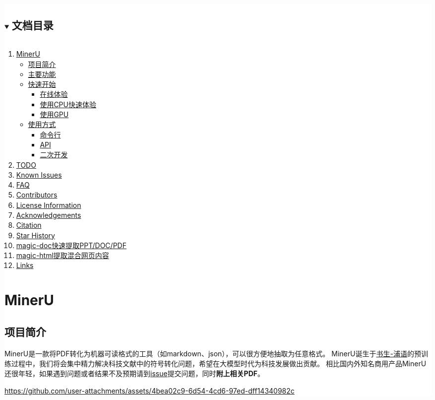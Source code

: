 

<details open="open">
  <summary><h2 style="display: inline-block">文档目录</h2></summary>
  <ol>
    <li>
      <a href="#mineru">MinerU</a>
      <ul>
        <li><a href="#项目简介">项目简介</a></li>
        <li><a href="#主要功能">主要功能</a></li>
        <li><a href="#快速开始">快速开始</a>
            <ul>
            <li><a href="#在线体验">在线体验</a></li>
            <li><a href="#使用CPU快速体验">使用CPU快速体验</a></li>
            <li><a href="#使用GPU">使用GPU</a></li>
            </ul>
        </li>
        <li><a href="#使用">使用方式</a>
            <ul>
            <li><a href="#命令行">命令行</a></li>
            <li><a href="#api">API</a></li>
            <li><a href="#二次开发">二次开发</a></li>
            </ul>
        </li>
      </ul>
    </li>
    <li><a href="#todo">TODO</a></li>
    <li><a href="#known-issues">Known Issues</a></li>
    <li><a href="#faq">FAQ</a></li>
    <li><a href="#all-thanks-to-our-contributors">Contributors</a></li>
    <li><a href="#license-information">License Information</a></li>
    <li><a href="#acknowledgments">Acknowledgements</a></li>
    <li><a href="#citation">Citation</a></li>
    <li><a href="#star-history">Star History</a></li>
    <li><a href="#magic-doc">magic-doc快速提取PPT/DOC/PDF</a></li>
    <li><a href="#magic-html">magic-html提取混合网页内容</a></li>
    <li><a href="#links">Links</a></li>
  </ol>
</details>

# MinerU

## 项目简介

MinerU是一款将PDF转化为机器可读格式的工具（如markdown、json），可以很方便地抽取为任意格式。
MinerU诞生于[书生-浦语](https://github.com/InternLM/InternLM)的预训练过程中，我们将会集中精力解决科技文献中的符号转化问题，希望在大模型时代为科技发展做出贡献。
相比国内外知名商用产品MinerU还很年轻，如果遇到问题或者结果不及预期请到[issue](https://github.com/opendatalab/MinerU/issues)提交问题，同时**附上相关PDF**。

https://github.com/user-attachments/assets/4bea02c9-6d54-4cd6-97ed-dff14340982c
